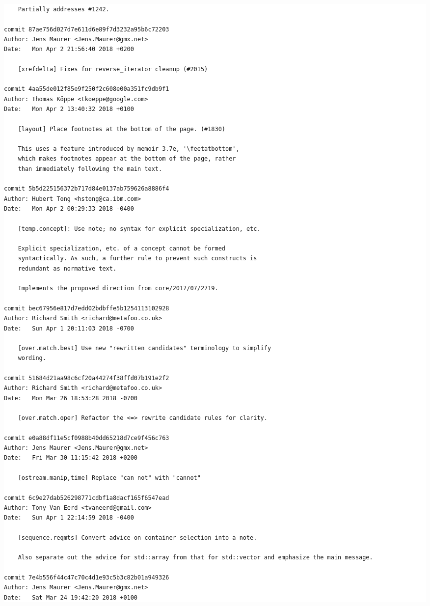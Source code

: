         Partially addresses #1242.

    commit 87ae756d027d7e611d6e89f7d3232a95b6c72203
    Author: Jens Maurer <Jens.Maurer@gmx.net>
    Date:   Mon Apr 2 21:56:40 2018 +0200

        [xrefdelta] Fixes for reverse_iterator cleanup (#2015)

    commit 4aa55de012f85e9f250f2c608e00a351fc9db9f1
    Author: Thomas Köppe <tkoeppe@google.com>
    Date:   Mon Apr 2 13:40:32 2018 +0100

        [layout] Place footnotes at the bottom of the page. (#1830)

        This uses a feature introduced by memoir 3.7e, '\feetatbottom',
        which makes footnotes appear at the bottom of the page, rather
        than immediately following the main text.

    commit 5b5d225156372b717d84e0137ab759626a8886f4
    Author: Hubert Tong <hstong@ca.ibm.com>
    Date:   Mon Apr 2 00:29:33 2018 -0400

        [temp.concept]: Use note; no syntax for explicit specialization, etc.

        Explicit specialization, etc. of a concept cannot be formed
        syntactically. As such, a further rule to prevent such constructs is
        redundant as normative text.

        Implements the proposed direction from core/2017/07/2719.

    commit bec67956e817d7edd02bdbffe5b1254113102928
    Author: Richard Smith <richard@metafoo.co.uk>
    Date:   Sun Apr 1 20:11:03 2018 -0700

        [over.match.best] Use new "rewritten candidates" terminology to simplify
        wording.

    commit 51684d21aa98c6cf20a44274f38ffd07b191e2f2
    Author: Richard Smith <richard@metafoo.co.uk>
    Date:   Mon Mar 26 18:53:28 2018 -0700

        [over.match.oper] Refactor the <=> rewrite candidate rules for clarity.

    commit e0a88df11e5cf0988b40dd65218d7ce9f456c763
    Author: Jens Maurer <Jens.Maurer@gmx.net>
    Date:   Fri Mar 30 11:15:42 2018 +0200

        [ostream.manip,time] Replace "can not" with "cannot"

    commit 6c9e27dab526298771cdbf1a8dacf165f6547ead
    Author: Tony Van Eerd <tvaneerd@gmail.com>
    Date:   Sun Apr 1 22:14:59 2018 -0400

        [sequence.reqmts] Convert advice on container selection into a note.

        Also separate out the advice for std::array from that for std::vector and emphasize the main message.

    commit 7e4b556f44c47c70c4d1e93c5b3c82b01a949326
    Author: Jens Maurer <Jens.Maurer@gmx.net>
    Date:   Sat Mar 24 19:42:20 2018 +0100
